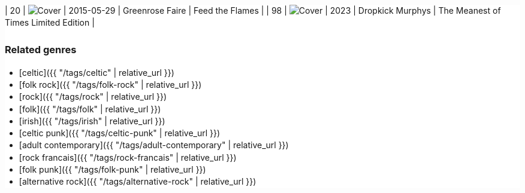 | 20 | ![Cover](https://i.discogs.com/d9c5M1EonK0PpdrZ7wCZvzZ30mA3A9758ST6wv8loCE/rs:fit/g:sm/q:40/h:150/w:150/czM6Ly9kaXNjb2dz/LWRhdGFiYXNlLWlt/YWdlcy9SLTcxMjEy/ODMtMTQzNDE5NjY4/MC04MjQxLmpwZWc.jpeg) | 2015-05-29 | Greenrose Faire | Feed the Flames |
| 98 | ![Cover](https://lastfm.freetls.fastly.net/i/u/34s/3eff410058cdefa2835779952b78d745.png) | 2023 | Dropkick Murphys | The Meanest of Times Limited Edition |

### Related genres

- [celtic]({{ "/tags/celtic" | relative_url }})
- [folk rock]({{ "/tags/folk-rock" | relative_url }})
- [rock]({{ "/tags/rock" | relative_url }})
- [folk]({{ "/tags/folk" | relative_url }})
- [irish]({{ "/tags/irish" | relative_url }})
- [celtic punk]({{ "/tags/celtic-punk" | relative_url }})
- [adult contemporary]({{ "/tags/adult-contemporary" | relative_url }})
- [rock francais]({{ "/tags/rock-francais" | relative_url }})
- [folk punk]({{ "/tags/folk-punk" | relative_url }})
- [alternative rock]({{ "/tags/alternative-rock" | relative_url }})
